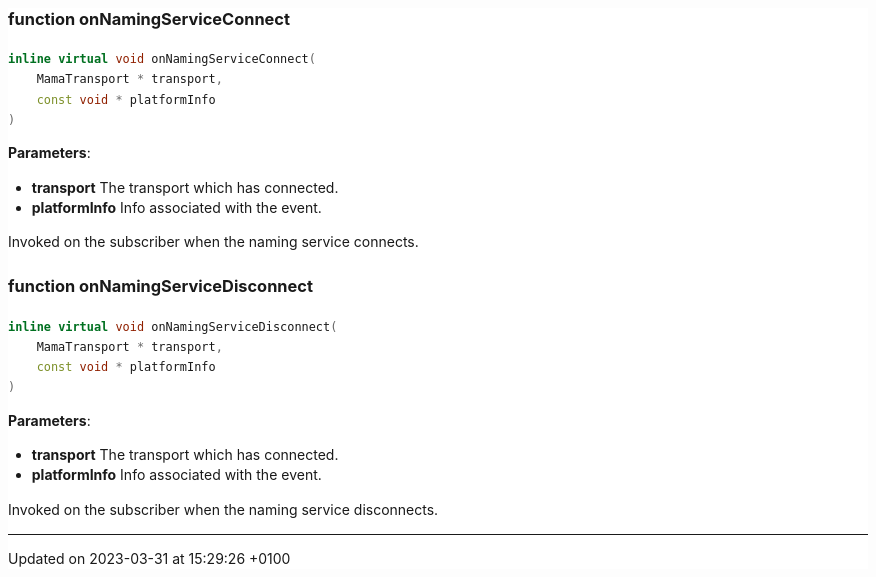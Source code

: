 
### function onNamingServiceConnect

```cpp
inline virtual void onNamingServiceConnect(
    MamaTransport * transport,
    const void * platformInfo
)
```


**Parameters**: 

  * **transport** The transport which has connected. 
  * **platformInfo** Info associated with the event. 


Invoked on the subscriber when the naming service connects.


### function onNamingServiceDisconnect

```cpp
inline virtual void onNamingServiceDisconnect(
    MamaTransport * transport,
    const void * platformInfo
)
```


**Parameters**: 

  * **transport** The transport which has connected. 
  * **platformInfo** Info associated with the event. 


Invoked on the subscriber when the naming service disconnects.


-------------------------------

Updated on 2023-03-31 at 15:29:26 +0100